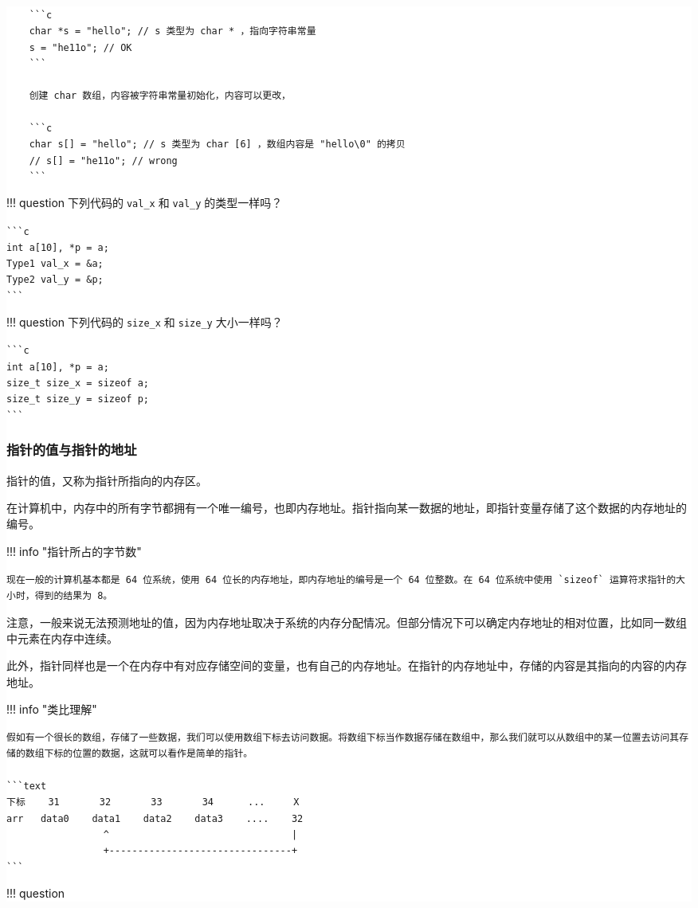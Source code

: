         ```c
        char *s = "hello"; // s 类型为 char * ，指向字符串常量
        s = "he11o"; // OK
        ```

        创建 char 数组，内容被字符串常量初始化，内容可以更改，

        ```c
        char s[] = "hello"; // s 类型为 char [6] ，数组内容是 "hello\0" 的拷贝
        // s[] = "he11o"; // wrong
        ```

!!! question
    下列代码的 `val_x` 和 `val_y` 的类型一样吗？

    ```c
    int a[10], *p = a;
    Type1 val_x = &a;
    Type2 val_y = &p;
    ```

!!! question
    下列代码的 `size_x` 和 `size_y` 大小一样吗？

    ```c
    int a[10], *p = a;
    size_t size_x = sizeof a;
    size_t size_y = sizeof p;
    ```

### 指针的值与指针的地址



指针的值，又称为指针所指向的内存区。

在计算机中，内存中的所有字节都拥有一个唯一编号，也即内存地址。指针指向某一数据的地址，即指针变量存储了这个数据的内存地址的编号。

!!! info "指针所占的字节数"

    现在一般的计算机基本都是 64 位系统，使用 64 位长的内存地址，即内存地址的编号是一个 64 位整数。在 64 位系统中使用 `sizeof` 运算符求指针的大小时，得到的结果为 8。

注意，一般来说无法预测地址的值，因为内存地址取决于系统的内存分配情况。但部分情况下可以确定内存地址的相对位置，比如同一数组中元素在内存中连续。

此外，指针同样也是一个在内存中有对应存储空间的变量，也有自己的内存地址。在指针的内存地址中，存储的内容是其指向的内容的内存地址。

!!! info "类比理解"

    假如有一个很长的数组，存储了一些数据，我们可以使用数组下标去访问数据。将数组下标当作数据存储在数组中，那么我们就可以从数组中的某一位置去访问其存储的数组下标的位置的数据，这就可以看作是简单的指针。

    ```text
    下标    31       32       33       34      ...     X
    arr   data0    data1    data2    data3    ....    32
                     ^                                |
                     +--------------------------------+
    ```

!!! question
